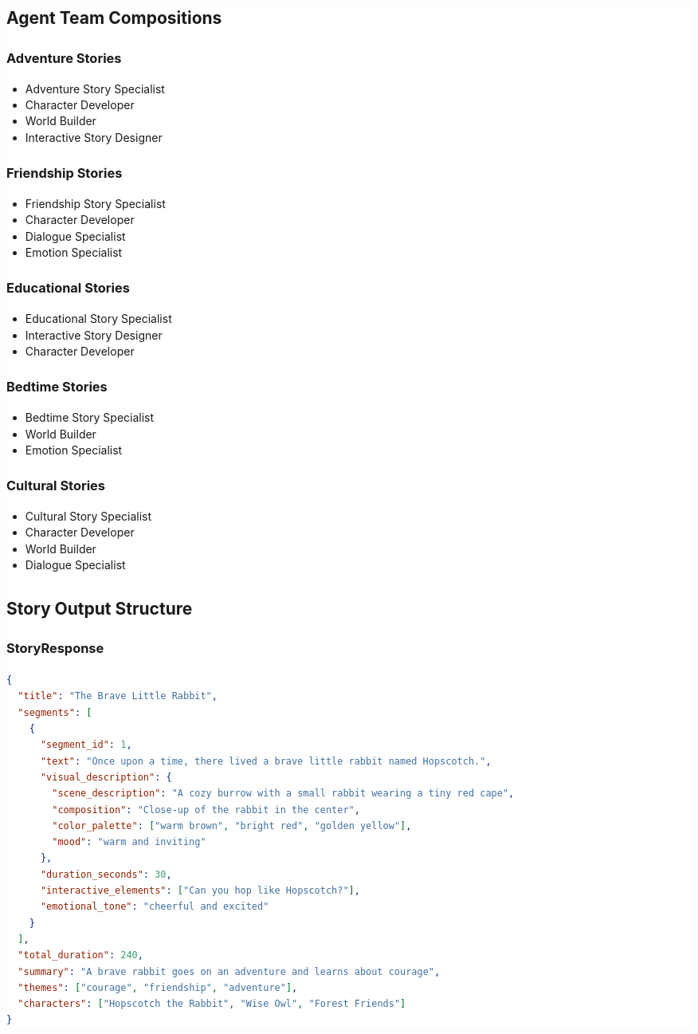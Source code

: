 ## Agent Team Compositions

### Adventure Stories
- Adventure Story Specialist
- Character Developer  
- World Builder
- Interactive Story Designer

### Friendship Stories
- Friendship Story Specialist
- Character Developer
- Dialogue Specialist
- Emotion Specialist

### Educational Stories
- Educational Story Specialist
- Interactive Story Designer
- Character Developer

### Bedtime Stories
- Bedtime Story Specialist
- World Builder
- Emotion Specialist

### Cultural Stories
- Cultural Story Specialist
- Character Developer
- World Builder
- Dialogue Specialist

## Story Output Structure

### StoryResponse
```json
{
  "title": "The Brave Little Rabbit",
  "segments": [
    {
      "segment_id": 1,
      "text": "Once upon a time, there lived a brave little rabbit named Hopscotch.",
      "visual_description": {
        "scene_description": "A cozy burrow with a small rabbit wearing a tiny red cape",
        "composition": "Close-up of the rabbit in the center",
        "color_palette": ["warm brown", "bright red", "golden yellow"],
        "mood": "warm and inviting"
      },
      "duration_seconds": 30,
      "interactive_elements": ["Can you hop like Hopscotch?"],
      "emotional_tone": "cheerful and excited"
    }
  ],
  "total_duration": 240,
  "summary": "A brave rabbit goes on an adventure and learns about courage",
  "themes": ["courage", "friendship", "adventure"],
  "characters": ["Hopscotch the Rabbit", "Wise Owl", "Forest Friends"]
}
```
